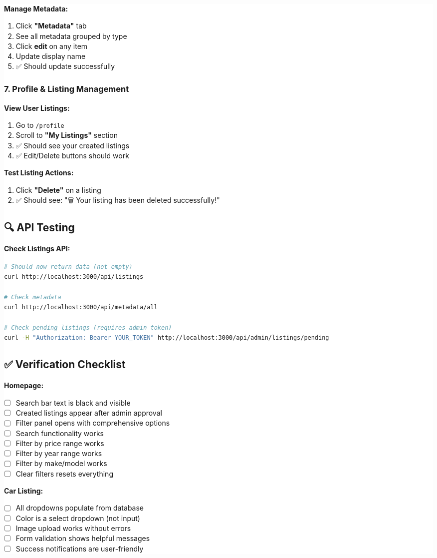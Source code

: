**Manage Metadata:**

1. Click **"Metadata"** tab
2. See all metadata grouped by type
3. Click **edit** on any item
4. Update display name
5. ✅ Should update successfully

### 7. **Profile & Listing Management**

**View User Listings:**

1. Go to `/profile`
2. Scroll to **"My Listings"** section
3. ✅ Should see your created listings
4. ✅ Edit/Delete buttons should work

**Test Listing Actions:**

1. Click **"Delete"** on a listing
2. ✅ Should see: "🗑️ Your listing has been deleted successfully!"

## 🔍 **API Testing**

**Check Listings API:**

```bash
# Should now return data (not empty)
curl http://localhost:3000/api/listings

# Check metadata
curl http://localhost:3000/api/metadata/all

# Check pending listings (requires admin token)
curl -H "Authorization: Bearer YOUR_TOKEN" http://localhost:3000/api/admin/listings/pending
```

## ✅ **Verification Checklist**

**Homepage:**

- [ ] Search bar text is black and visible
- [ ] Created listings appear after admin approval
- [ ] Filter panel opens with comprehensive options
- [ ] Search functionality works
- [ ] Filter by price range works
- [ ] Filter by year range works
- [ ] Filter by make/model works
- [ ] Clear filters resets everything

**Car Listing:**

- [ ] All dropdowns populate from database
- [ ] Color is a select dropdown (not input)
- [ ] Image upload works without errors
- [ ] Form validation shows helpful messages
- [ ] Success notifications are user-friendly
